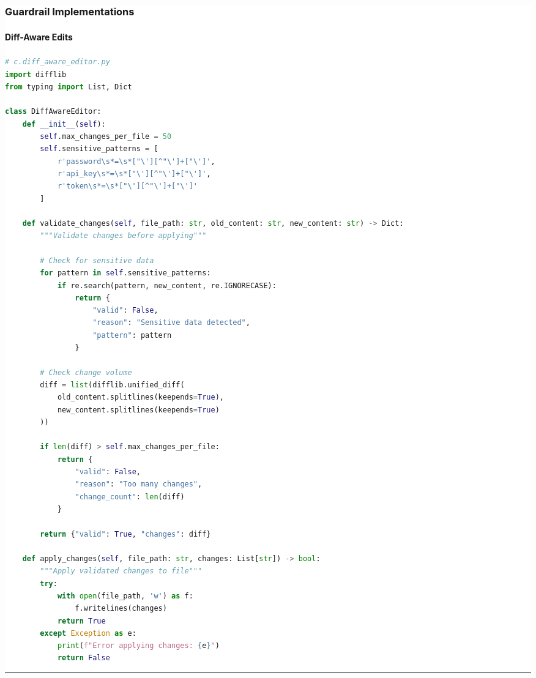 ### Guardrail Implementations

#### Diff-Aware Edits
```python
# c.diff_aware_editor.py
import difflib
from typing import List, Dict

class DiffAwareEditor:
    def __init__(self):
        self.max_changes_per_file = 50
        self.sensitive_patterns = [
            r'password\s*=\s*["\'][^"\']+["\']',
            r'api_key\s*=\s*["\'][^"\']+["\']',
            r'token\s*=\s*["\'][^"\']+["\']'
        ]
    
    def validate_changes(self, file_path: str, old_content: str, new_content: str) -> Dict:
        """Validate changes before applying"""
        
        # Check for sensitive data
        for pattern in self.sensitive_patterns:
            if re.search(pattern, new_content, re.IGNORECASE):
                return {
                    "valid": False,
                    "reason": "Sensitive data detected",
                    "pattern": pattern
                }
        
        # Check change volume
        diff = list(difflib.unified_diff(
            old_content.splitlines(keepends=True),
            new_content.splitlines(keepends=True)
        ))
        
        if len(diff) > self.max_changes_per_file:
            return {
                "valid": False,
                "reason": "Too many changes",
                "change_count": len(diff)
            }
        
        return {"valid": True, "changes": diff}
    
    def apply_changes(self, file_path: str, changes: List[str]) -> bool:
        """Apply validated changes to file"""
        try:
            with open(file_path, 'w') as f:
                f.writelines(changes)
            return True
        except Exception as e:
            print(f"Error applying changes: {e}")
            return False
```

---
